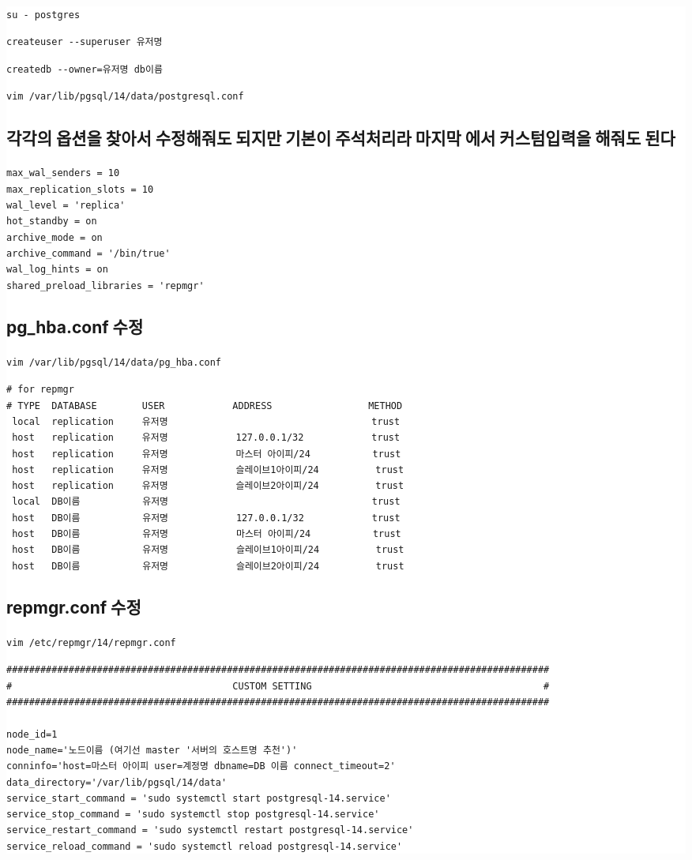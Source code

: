 ```
su - postgres
```

```
createuser --superuser 유저명
```

```
createdb --owner=유저명 db이름
```

```
vim /var/lib/pgsql/14/data/postgresql.conf
```

## 각각의 옵션을 찾아서 수정해줘도 되지만 기본이 주석처리라 마지막 에서 커스텀입력을 해줘도 된다
```
max_wal_senders = 10 
max_replication_slots = 10 
wal_level = 'replica' 
hot_standby = on 
archive_mode = on 
archive_command = '/bin/true' 
wal_log_hints = on 
shared_preload_libraries = 'repmgr'
```

## pg_hba.conf 수정
```
vim /var/lib/pgsql/14/data/pg_hba.conf
```

```
# for repmgr
# TYPE  DATABASE        USER            ADDRESS                 METHOD
 local  replication     유저명                                    trust
 host   replication     유저명            127.0.0.1/32            trust
 host   replication     유저명            마스터 아이피/24           trust
 host   replication     유저명            슬레이브1아이피/24          trust
 host   replication     유저명            슬레이브2아이피/24          trust
 local  DB이름           유저명                                    trust
 host   DB이름           유저명            127.0.0.1/32            trust
 host   DB이름           유저명            마스터 아이피/24           trust
 host   DB이름           유저명            슬레이브1아이피/24          trust
 host   DB이름           유저명            슬레이브2아이피/24          trust
```

## repmgr.conf 수정
```
vim /etc/repmgr/14/repmgr.conf

```

```
################################################################################################
#                                       CUSTOM SETTING                                         #
################################################################################################

node_id=1
node_name='노드이름 (여기선 master '서버의 호스트명 추천')'
conninfo='host=마스터 아이피 user=계정명 dbname=DB 이름 connect_timeout=2'
data_directory='/var/lib/pgsql/14/data'
service_start_command = 'sudo systemctl start postgresql-14.service'
service_stop_command = 'sudo systemctl stop postgresql-14.service'
service_restart_command = 'sudo systemctl restart postgresql-14.service'
service_reload_command = 'sudo systemctl reload postgresql-14.service'
```